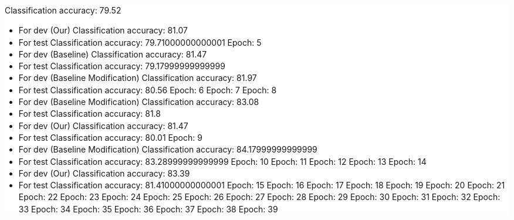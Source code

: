 Classification accuracy: 79.52
- For dev (Our)
Classification accuracy: 81.07
- For test
Classification accuracy: 79.71000000000001
Epoch: 5
- For dev (Baseline)
Classification accuracy: 81.47
- For test
Classification accuracy: 79.17999999999999
- For dev (Baseline Modification)
Classification accuracy: 81.97
- For test
Classification accuracy: 80.56
Epoch: 6
Epoch: 7
Epoch: 8
- For dev (Baseline Modification)
Classification accuracy: 83.08
- For test
Classification accuracy: 81.8
- For dev (Our)
Classification accuracy: 81.47
- For test
Classification accuracy: 80.01
Epoch: 9
- For dev (Baseline Modification)
Classification accuracy: 84.17999999999999
- For test
Classification accuracy: 83.28999999999999
Epoch: 10
Epoch: 11
Epoch: 12
Epoch: 13
Epoch: 14
- For dev (Our)
Classification accuracy: 83.39
- For test
Classification accuracy: 81.41000000000001
Epoch: 15
Epoch: 16
Epoch: 17
Epoch: 18
Epoch: 19
Epoch: 20
Epoch: 21
Epoch: 22
Epoch: 23
Epoch: 24
Epoch: 25
Epoch: 26
Epoch: 27
Epoch: 28
Epoch: 29
Epoch: 30
Epoch: 31
Epoch: 32
Epoch: 33
Epoch: 34
Epoch: 35
Epoch: 36
Epoch: 37
Epoch: 38
Epoch: 39